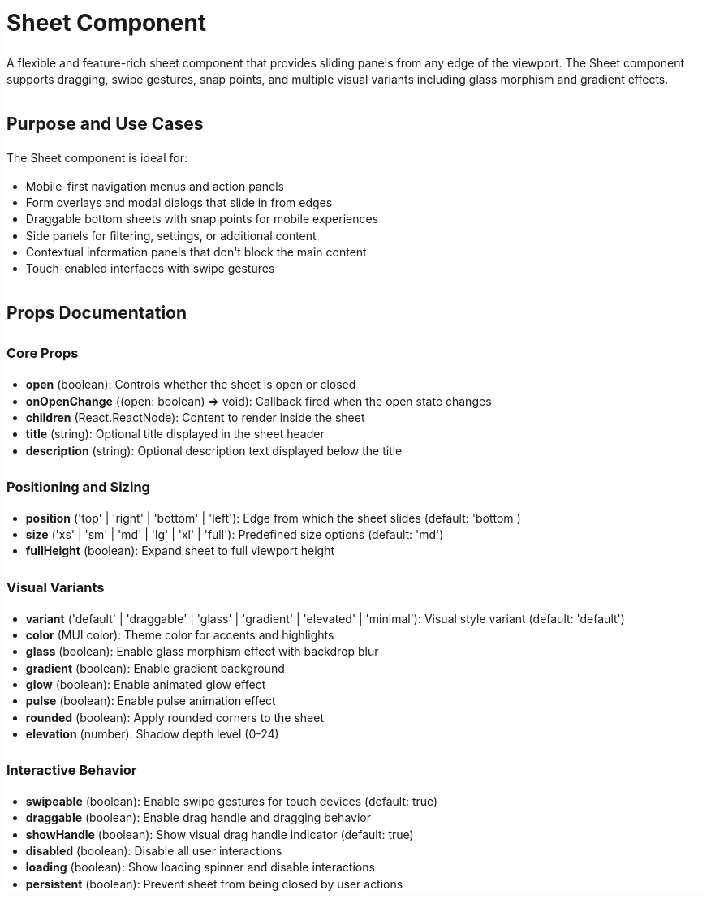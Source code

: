 # Sheet Component

A flexible and feature-rich sheet component that provides sliding panels from any edge of the viewport. The Sheet component supports dragging, swipe gestures, snap points, and multiple visual variants including glass morphism and gradient effects.

## Purpose and Use Cases

The Sheet component is ideal for:

- Mobile-first navigation menus and action panels
- Form overlays and modal dialogs that slide in from edges
- Draggable bottom sheets with snap points for mobile experiences
- Side panels for filtering, settings, or additional content
- Contextual information panels that don't block the main content
- Touch-enabled interfaces with swipe gestures

## Props Documentation

### Core Props

- **open** (boolean): Controls whether the sheet is open or closed
- **onOpenChange** ((open: boolean) => void): Callback fired when the open state changes
- **children** (React.ReactNode): Content to render inside the sheet
- **title** (string): Optional title displayed in the sheet header
- **description** (string): Optional description text displayed below the title

### Positioning and Sizing

- **position** ('top' | 'right' | 'bottom' | 'left'): Edge from which the sheet slides (default: 'bottom')
- **size** ('xs' | 'sm' | 'md' | 'lg' | 'xl' | 'full'): Predefined size options (default: 'md')
- **fullHeight** (boolean): Expand sheet to full viewport height

### Visual Variants

- **variant** ('default' | 'draggable' | 'glass' | 'gradient' | 'elevated' | 'minimal'): Visual style variant (default: 'default')
- **color** (MUI color): Theme color for accents and highlights
- **glass** (boolean): Enable glass morphism effect with backdrop blur
- **gradient** (boolean): Enable gradient background
- **glow** (boolean): Enable animated glow effect
- **pulse** (boolean): Enable pulse animation effect
- **rounded** (boolean): Apply rounded corners to the sheet
- **elevation** (number): Shadow depth level (0-24)

### Interactive Behavior

- **swipeable** (boolean): Enable swipe gestures for touch devices (default: true)
- **draggable** (boolean): Enable drag handle and dragging behavior
- **showHandle** (boolean): Show visual drag handle indicator (default: true)
- **disabled** (boolean): Disable all user interactions
- **loading** (boolean): Show loading spinner and disable interactions
- **persistent** (boolean): Prevent sheet from being closed by user actions
